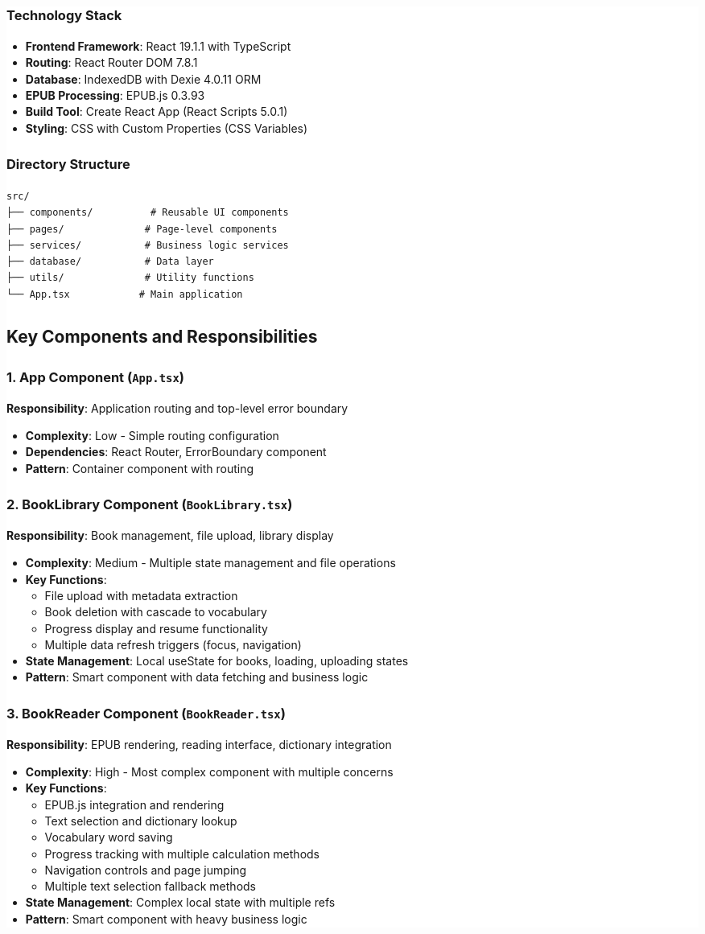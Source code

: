 ### Technology Stack
- **Frontend Framework**: React 19.1.1 with TypeScript
- **Routing**: React Router DOM 7.8.1
- **Database**: IndexedDB with Dexie 4.0.11 ORM
- **EPUB Processing**: EPUB.js 0.3.93
- **Build Tool**: Create React App (React Scripts 5.0.1)
- **Styling**: CSS with Custom Properties (CSS Variables)

### Directory Structure
```
src/
├── components/          # Reusable UI components
├── pages/              # Page-level components
├── services/           # Business logic services
├── database/           # Data layer
├── utils/              # Utility functions
└── App.tsx            # Main application
```

## Key Components and Responsibilities

### 1. App Component (`App.tsx`)
**Responsibility**: Application routing and top-level error boundary
- **Complexity**: Low - Simple routing configuration
- **Dependencies**: React Router, ErrorBoundary component
- **Pattern**: Container component with routing

### 2. BookLibrary Component (`BookLibrary.tsx`)
**Responsibility**: Book management, file upload, library display
- **Complexity**: Medium - Multiple state management and file operations
- **Key Functions**:
  - File upload with metadata extraction
  - Book deletion with cascade to vocabulary
  - Progress display and resume functionality
  - Multiple data refresh triggers (focus, navigation)
- **State Management**: Local useState for books, loading, uploading states
- **Pattern**: Smart component with data fetching and business logic

### 3. BookReader Component (`BookReader.tsx`)
**Responsibility**: EPUB rendering, reading interface, dictionary integration
- **Complexity**: High - Most complex component with multiple concerns
- **Key Functions**:
  - EPUB.js integration and rendering
  - Text selection and dictionary lookup
  - Vocabulary word saving
  - Progress tracking with multiple calculation methods
  - Navigation controls and page jumping
  - Multiple text selection fallback methods
- **State Management**: Complex local state with multiple refs
- **Pattern**: Smart component with heavy business logic
